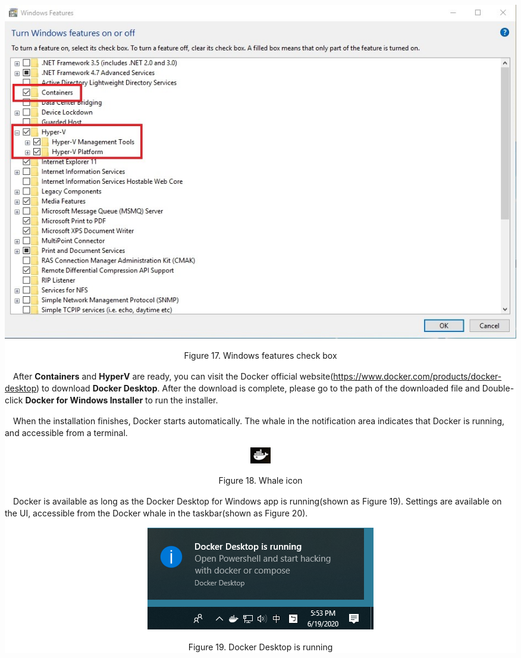 ![](pic/HyperVCheckBox.png)</div>
<div align=center>Figure 17. Windows features check box</div>

&emsp;After **Containers** and **HyperV** are ready, you can visit the Docker official website(https://www.docker.com/products/docker-desktop) to download **Docker Desktop**. After the download is complete, please go to the path of the downloaded file and Double-click **Docker for Windows Installer** to run the installer.

&emsp;When the installation finishes, Docker starts automatically. The whale in the notification area indicates that Docker is running, and accessible from a terminal.

<div align=center>

![](pic/whale-x-win.png)</div>
<div align=center>Figure 18. Whale icon</div>

&emsp;Docker is available as long as the Docker Desktop for Windows app is running(shown as Figure 19). Settings are available on the UI, accessible from the Docker whale in the taskbar(shown as Figure 20).

<div align=center>

![](pic/Docker_desktop_is_running.png)</div>
<div align=center>Figure 19. Docker Desktop is running</div>
